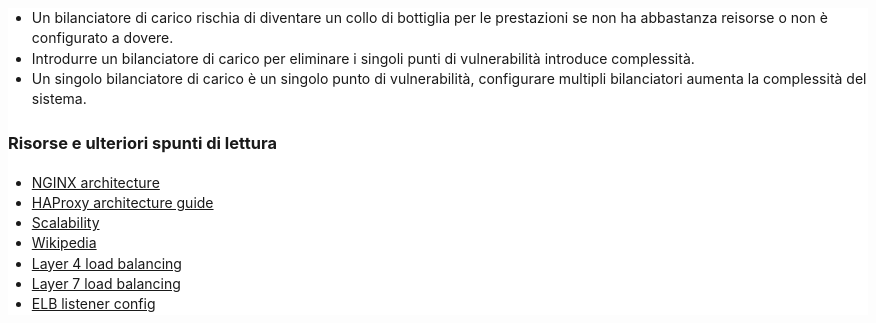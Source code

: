* Un bilanciatore di carico rischia di diventare un collo di bottiglia per le prestazioni se non ha abbastanza reisorse o non è configurato a dovere.
* Introdurre un bilanciatore di carico per eliminare i singoli punti di vulnerabilità introduce complessità.
* Un singolo bilanciatore di carico è un singolo punto di vulnerabilità, configurare multipli bilanciatori aumenta la complessità del sistema.

### Risorse e ulteriori spunti di lettura

* [NGINX architecture](https://www.nginx.com/blog/inside-nginx-how-we-designed-for-performance-scale/)
* [HAProxy architecture guide](http://www.haproxy.org/download/1.2/doc/architecture.txt)
* [Scalability](http://www.lecloud.net/post/7295452622/scalability-for-dummies-part-1-clones)
* [Wikipedia](https://en.wikipedia.org/wiki/Load_balancing_(computing))
* [Layer 4 load balancing](https://www.nginx.com/resources/glossary/layer-4-load-balancing/)
* [Layer 7 load balancing](https://www.nginx.com/resources/glossary/layer-7-load-balancing/)
* [ELB listener config](http://docs.aws.amazon.com/elasticloadbalancing/latest/classic/elb-listener-config.html)